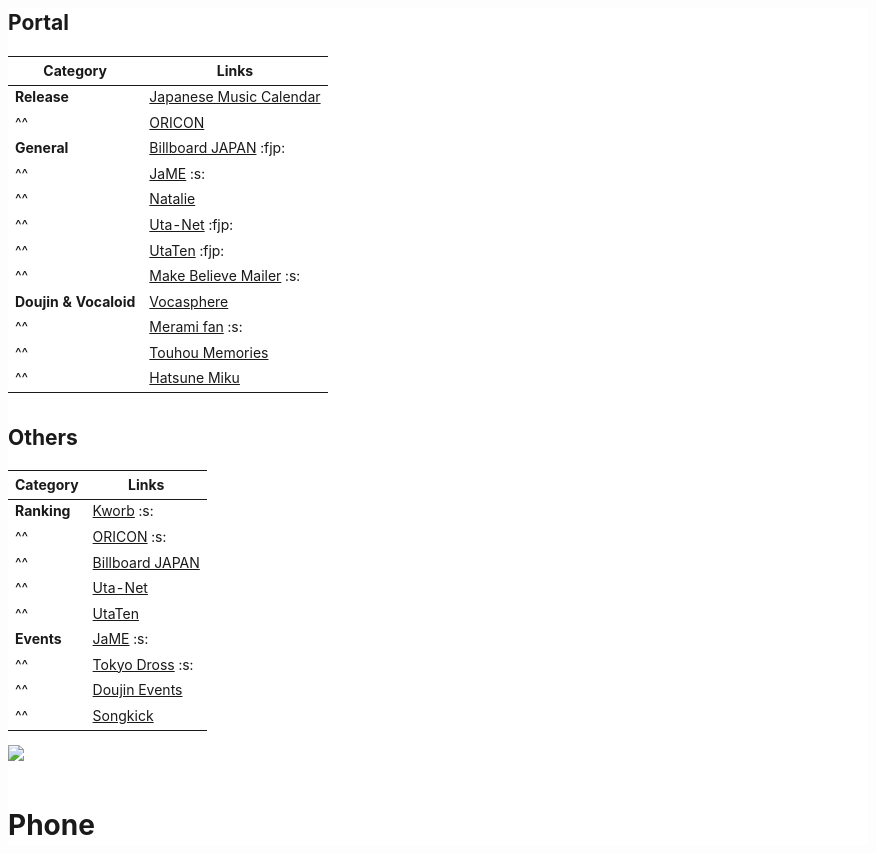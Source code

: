 
## Portal

| Category              | Links |
|----------------------|-------|
| **Release**         | [Japanese Music Calendar](https://docs.google.com/spreadsheets/d/1VcrXXQKn_wuwtiExqZK9Ahj2R4jqwDIgL4O7xPBKAIs/edit#gid=928410087) |
| ^^                  | [ORICON](https://www.oricon.co.jp/release/album/) |
| **General**         | [Billboard JAPAN](https://www.billboard-japan.com/d_news/jpn/) :fjp: |
| ^^                  | [JaME](https://www.jame-world.com/en/) :s: |
| ^^                  | [Natalie](https://natalie.mu/music/news/) |
| ^^                  | [Uta-Net](https://www.uta-net.com/) :fjp: |
| ^^                  | [UtaTen](https://utaten.com/) :fjp: |
| ^^                  | [Make Believe Mailer](https://mbmelodies.substack.com/) :s: |
| **Doujin & Vocaloid** | [Vocasphere](https://vocasphere.net/) |
| ^^                  | [Merami fan](https://meramifan.wordpress.com/) :s: |
| ^^                  | [Touhou Memories](https://touhou-memories.com/) |
| ^^                  | [Hatsune Miku](https://x.com/cfm_miku_en) |


## Others

| Category  | Links   |
|----------|--------|
| **Ranking**  | [Kworb](https://kworb.net/) :s: |
| ^^          | [ORICON](https://www.oricon.co.jp/music/rankinglab/) :s: <Badge type="tip" text="Full" link="https://www.oricon.co.jp/rank/" /> |
| ^^          | [Billboard JAPAN](https://www.billboard-japan.com/charts/) |
| ^^          | [Uta-Net](https://www.uta-net.com/ranking/) |
| ^^          | [UtaTen](https://utaten.com/ranking/) |
| **Events**  | [JaME](https://www.jame-world.com/en/event) :s: |
| ^^          | [Tokyo Dross](https://tokyodross.blogspot.com/) :s: |
| ^^          | [Doujin Events](https://docs.google.com/document/d/1Kf4gf2Dtnc_Cd2ndRWacw9QGy8kYvUTZ7K9rkR8D2-0/edit) |
| ^^          | [Songkick](https://www.songkick.com/) <Badge type="info" text="General" /> |


![](/music/mph.webp)
# Phone
